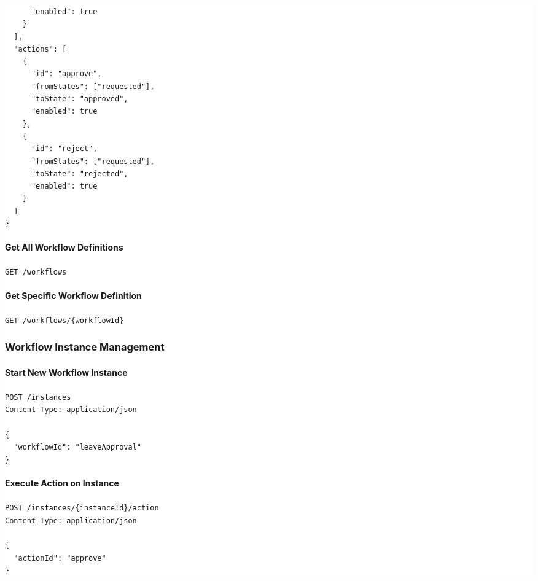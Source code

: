 ```http
      "enabled": true
    }
  ],
  "actions": [
    {
      "id": "approve",
      "fromStates": ["requested"],
      "toState": "approved",
      "enabled": true
    },
    {
      "id": "reject",
      "fromStates": ["requested"],
      "toState": "rejected",
      "enabled": true
    }
  ]
}
```

#### Get All Workflow Definitions
```http
GET /workflows
```

#### Get Specific Workflow Definition
```http
GET /workflows/{workflowId}
```

### Workflow Instance Management

#### Start New Workflow Instance
```http
POST /instances
Content-Type: application/json

{
  "workflowId": "leaveApproval"
}
```

#### Execute Action on Instance
```http
POST /instances/{instanceId}/action
Content-Type: application/json

{
  "actionId": "approve"
}
```
